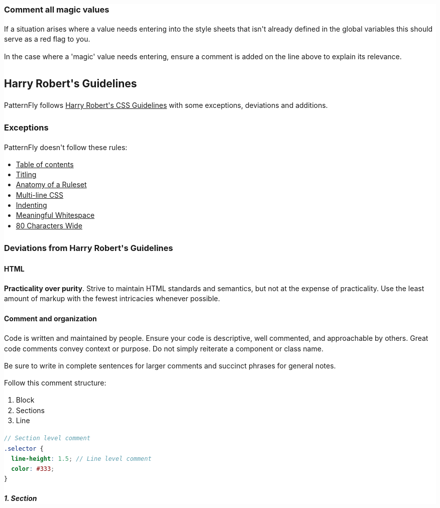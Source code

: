 ### Comment all magic values

If a situation arises where a value needs entering into the style sheets that isn't already defined in the global variables this should serve as a red flag to you.

In the case where a 'magic' value needs entering, ensure a comment is added on the line above to explain its relevance.

## Harry Robert's Guidelines

PatternFly follows [Harry Robert's CSS Guidelines](https://cssguidelin.es/) with some exceptions, deviations and additions.

### Exceptions

PatternFly doesn't follow these rules:

- [Table of contents](https://cssguidelin.es/#able-of-contents)
- [Titling](https://cssguidelin.es/#titling)
- [Anatomy of a Ruleset](https://cssguidelin.es/#anatomy-of-a-ruleset)
- [Multi-line CSS](https://cssguidelin.es/#multi-line-css)
- [Indenting](https://cssguidelin.es/#indenting)
- [Meaningful Whitespace](https://cssguidelin.es/#meaningful-whitespace)
- [80 Characters Wide](https://cssguidelin.es/#characters-wide)

### Deviations from Harry Robert's Guidelines

#### HTML

**Practicality over purity**. Strive to maintain HTML standards and semantics, but not at the expense of practicality. Use the least amount of markup with the fewest intricacies whenever possible.

#### Comment and organization

Code is written and maintained by people. Ensure your code is descriptive, well commented, and approachable by others. Great code comments convey context or purpose. Do not simply reiterate a component or class name.

Be sure to write in complete sentences for larger comments and succinct phrases for general notes.

Follow this comment structure:

1. Block
1. Sections
1. Line

```scss
// Section level comment
.selector {
  line-height: 1.5; // Line level comment
  color: #333;
}
```

##### 1. Section
